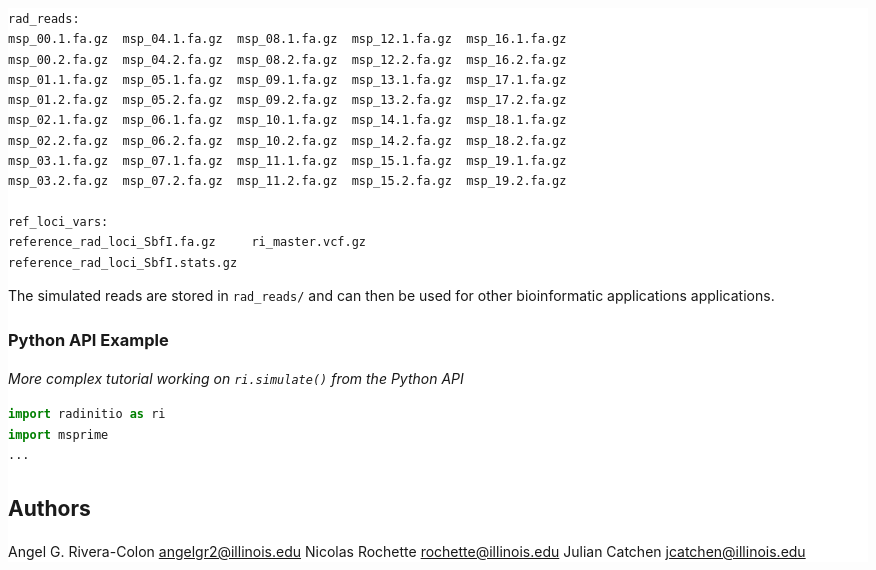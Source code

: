 ```sh
rad_reads:
msp_00.1.fa.gz  msp_04.1.fa.gz  msp_08.1.fa.gz  msp_12.1.fa.gz  msp_16.1.fa.gz
msp_00.2.fa.gz  msp_04.2.fa.gz  msp_08.2.fa.gz  msp_12.2.fa.gz  msp_16.2.fa.gz
msp_01.1.fa.gz  msp_05.1.fa.gz  msp_09.1.fa.gz  msp_13.1.fa.gz  msp_17.1.fa.gz
msp_01.2.fa.gz  msp_05.2.fa.gz  msp_09.2.fa.gz  msp_13.2.fa.gz  msp_17.2.fa.gz
msp_02.1.fa.gz  msp_06.1.fa.gz  msp_10.1.fa.gz  msp_14.1.fa.gz  msp_18.1.fa.gz
msp_02.2.fa.gz  msp_06.2.fa.gz  msp_10.2.fa.gz  msp_14.2.fa.gz  msp_18.2.fa.gz
msp_03.1.fa.gz  msp_07.1.fa.gz  msp_11.1.fa.gz  msp_15.1.fa.gz  msp_19.1.fa.gz
msp_03.2.fa.gz  msp_07.2.fa.gz  msp_11.2.fa.gz  msp_15.2.fa.gz  msp_19.2.fa.gz

ref_loci_vars:
reference_rad_loci_SbfI.fa.gz     ri_master.vcf.gz
reference_rad_loci_SbfI.stats.gz
```

The simulated reads are stored in `rad_reads/` and can then be used for other bioinformatic applications applications.

### Python API Example

*More complex tutorial working on `ri.simulate()` from the Python API*

```py
import radinitio as ri
import msprime
...
```

## Authors

Angel G. Rivera-Colon <angelgr2@illinois.edu>
Nicolas Rochette <rochette@illinois.edu>
Julian Catchen <jcatchen@illinois.edu>


